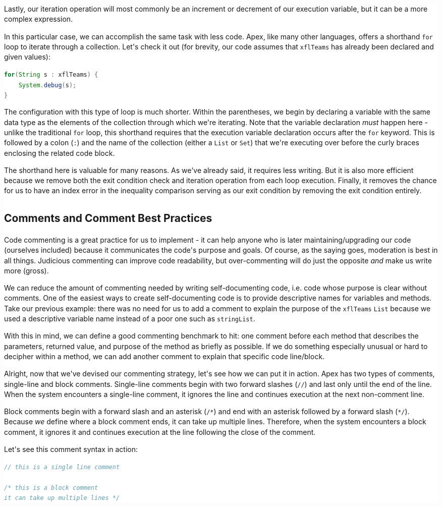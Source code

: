 Lastly, our iteration operation will most commonly be an increment or decrement of our execution variable, but it can be a more complex expression.

In this particular case, we can accomplish the same task with less code. Apex, like many other languages, offers a shorthand `for` loop to iterate through a collection. Let's check it out (for brevity, our code assumes that `xflTeams` has already been declared and given values):

```java
for(String s : xflTeams) {
    System.debug(s);
}
```

The configuration with this type of loop is much shorter. Within the parentheses, we begin by declaring a variable with the same data type as the elements of the collection through which we're iterating. Note that the variable declaration _must_ happen here - unlike the traditional `for` loop, this shorthand requires that the execution variable declaration occurs after the `for` keyword. This is followed by a colon (`:`) and the name of the collection (either a `List` or `Set`) that we're executing over before the curly braces enclosing the related code block.

The shorthand here is valuable for many reasons. As we've already said, it requires less writing. But it is also more efficient because we remove both the exit condition check and iteration operation from each loop execution. Finally, it removes the chance for us to have an index error in the inequality comparison serving as our exit condition by removing the exit condition entirely.

## Comments and Comment Best Practices

Code commenting is a great practice for us to implement - it can help anyone who is later maintaining/upgrading our code (ourselves included) because it communicates the code's purpose and goals. Of course, as the saying goes, moderation is best in all things. Judicious commenting can improve code readability, but over-commenting will do just the opposite _and_ make us write more (gross).

We can reduce the amount of commenting needed by writing self-documenting code, i.e. code whose purpose is clear without comments. One of the easiest ways to create self-documenting code is to provide descriptive names for variables and methods. Take our previous example: there was no need for us to add a comment to explain the purpose of the `xflTeams` `List` because we used a descriptive variable name instead of a poor one such as `stringList`.

With this in mind, we can define a good commenting benchmark to hit: one comment before each method that describes the parameters, returned value, and purpose of the method as briefly as possible. If we do something especially unusual or hard to decipher within a method, we can add another comment to explain that specific code line/block.

Alright, now that we've devised our commenting strategy, let's see how we can put it in action. Apex has two types of comments, single-line and block comments. Single-line comments begin with two forward slashes (`//`) and last only until the end of the line. When the system encounters a single-line comment, it ignores the line and continues execution at the next non-comment line.

Block comments begin with a forward slash and an asterisk (`/*`) and end with an asterisk followed by a forward slash (`*/`). Because _we_ define where a block comment ends, it can take up multiple lines. Therefore, when the system encounters a block comment, it ignores it and continues execution at the line following the close of the comment.

Let's see this comment syntax in action:

```java
// this is a single line comment

/* this is a block comment
it can take up multiple lines */
```

